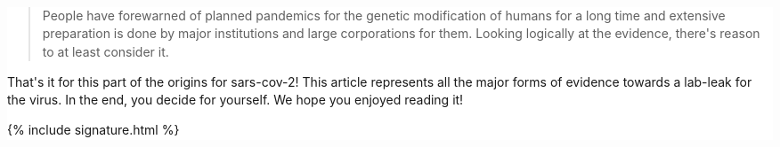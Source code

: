 > People have forewarned of planned pandemics for the genetic modification of humans for a long time and extensive preparation is done by major institutions and large corporations for them. Looking logically at the evidence, there's reason to at least consider it.  

That's it for this part of the origins for sars-cov-2! This article represents all the major forms of evidence towards a lab-leak for the virus. In the end, you decide for yourself. We hope you enjoyed reading it!

{% include signature.html %}
